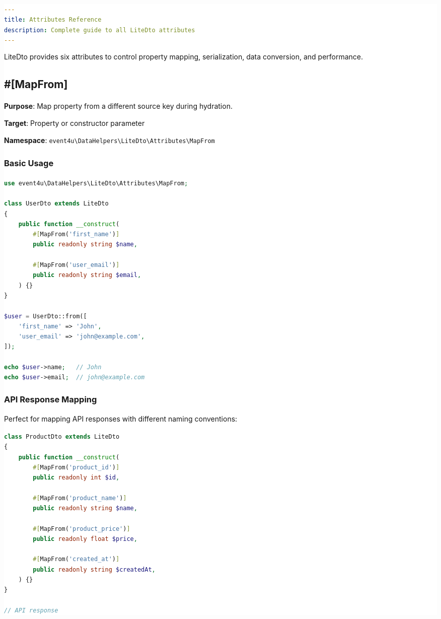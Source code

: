 ```yaml
---
title: Attributes Reference
description: Complete guide to all LiteDto attributes
---
```


LiteDto provides six attributes to control property mapping, serialization, data conversion, and performance.

## #[MapFrom]

**Purpose**: Map property from a different source key during hydration.

**Target**: Property or constructor parameter

**Namespace**: `event4u\DataHelpers\LiteDto\Attributes\MapFrom`

### Basic Usage

```php
use event4u\DataHelpers\LiteDto\Attributes\MapFrom;

class UserDto extends LiteDto
{
    public function __construct(
        #[MapFrom('first_name')]
        public readonly string $name,

        #[MapFrom('user_email')]
        public readonly string $email,
    ) {}
}

$user = UserDto::from([
    'first_name' => 'John',
    'user_email' => 'john@example.com',
]);

echo $user->name;   // John
echo $user->email;  // john@example.com
```

### API Response Mapping

Perfect for mapping API responses with different naming conventions:

```php
class ProductDto extends LiteDto
{
    public function __construct(
        #[MapFrom('product_id')]
        public readonly int $id,

        #[MapFrom('product_name')]
        public readonly string $name,

        #[MapFrom('product_price')]
        public readonly float $price,

        #[MapFrom('created_at')]
        public readonly string $createdAt,
    ) {}
}

// API response
```